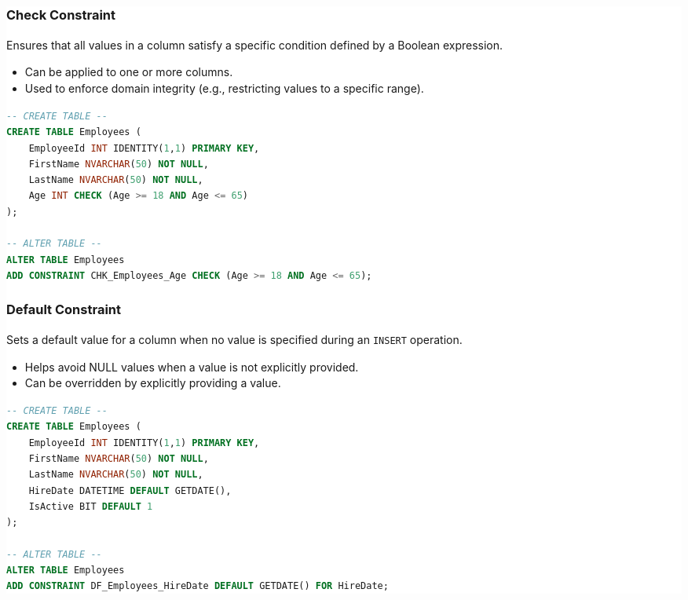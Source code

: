 ```sql
```

### Check Constraint
Ensures that all values in a column satisfy a specific condition defined by a Boolean expression.
- Can be applied to one or more columns.
- Used to enforce domain integrity (e.g., restricting values to a specific range).
```sql
-- CREATE TABLE --
CREATE TABLE Employees (
    EmployeeId INT IDENTITY(1,1) PRIMARY KEY,
    FirstName NVARCHAR(50) NOT NULL,
    LastName NVARCHAR(50) NOT NULL,
    Age INT CHECK (Age >= 18 AND Age <= 65)
);

-- ALTER TABLE --
ALTER TABLE Employees
ADD CONSTRAINT CHK_Employees_Age CHECK (Age >= 18 AND Age <= 65);
```

### Default Constraint
Sets a default value for a column when no value is specified during an `INSERT` operation.
- Helps avoid NULL values when a value is not explicitly provided.
- Can be overridden by explicitly providing a value.
```sql
-- CREATE TABLE --
CREATE TABLE Employees (
    EmployeeId INT IDENTITY(1,1) PRIMARY KEY,
    FirstName NVARCHAR(50) NOT NULL,
    LastName NVARCHAR(50) NOT NULL,
    HireDate DATETIME DEFAULT GETDATE(),
    IsActive BIT DEFAULT 1
);

-- ALTER TABLE --
ALTER TABLE Employees
ADD CONSTRAINT DF_Employees_HireDate DEFAULT GETDATE() FOR HireDate;
```
